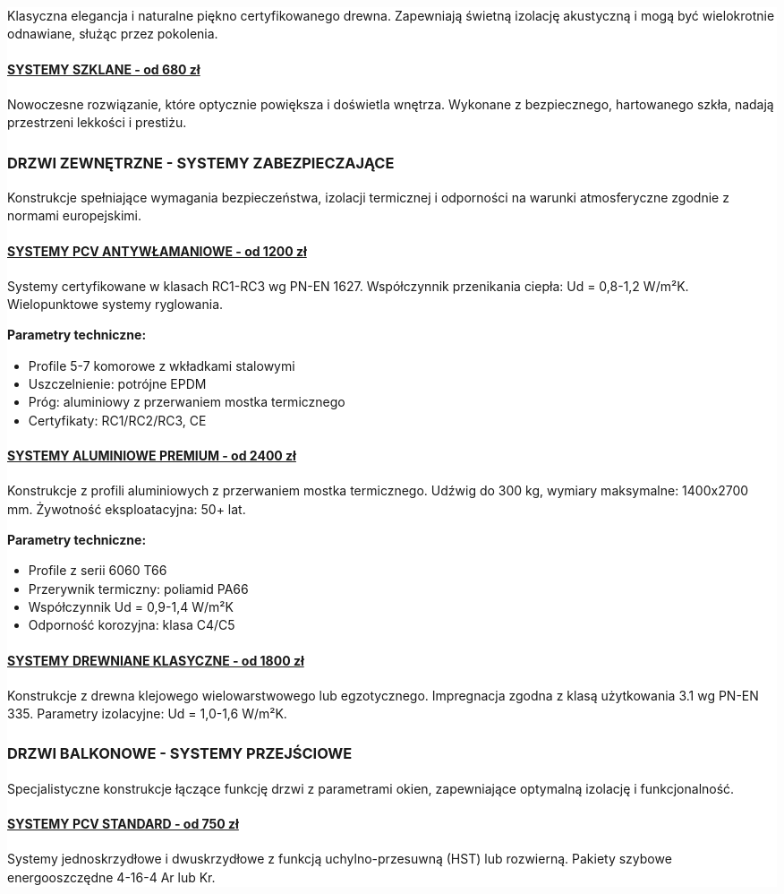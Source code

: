 Klasyczna elegancja i naturalne piękno certyfikowanego drewna. Zapewniają świetną izolację akustyczną i mogą być wielokrotnie odnawiane, służąc przez pokolenia.

#### **[SYSTEMY SZKLANE - od 680 zł](drzwi-wewnetrzne-szklane.md)**

Nowoczesne rozwiązanie, które optycznie powiększa i doświetla wnętrza. Wykonane z bezpiecznego, hartowanego szkła, nadają przestrzeni lekkości i prestiżu.

### DRZWI ZEWNĘTRZNE - SYSTEMY ZABEZPIECZAJĄCE

Konstrukcje spełniające wymagania bezpieczeństwa, izolacji termicznej i odporności na warunki atmosferyczne zgodnie z normami europejskimi.

#### **[SYSTEMY PCV ANTYWŁAMANIOWE - od 1200 zł](drzwi-zewnetrzne-pcv.md)**

Systemy certyfikowane w klasach RC1-RC3 wg PN-EN 1627. Współczynnik przenikania ciepła: Ud = 0,8-1,2 W/m²K. Wielopunktowe systemy ryglowania.

**Parametry techniczne:**
- Profile 5-7 komorowe z wkładkami stalowymi
- Uszczelnienie: potrójne EPDM
- Próg: aluminiowy z przerwaniem mostka termicznego
- Certyfikaty: RC1/RC2/RC3, CE

#### **[SYSTEMY ALUMINIOWE PREMIUM - od 2400 zł](drzwi-zewnetrzne-aluminiowe.md)**

Konstrukcje z profili aluminiowych z przerwaniem mostka termicznego. Udźwig do 300 kg, wymiary maksymalne: 1400x2700 mm. Żywotność eksploatacyjna: 50+ lat.

**Parametry techniczne:**
- Profile z serii 6060 T66
- Przerywnik termiczny: poliamid PA66
- Współczynnik Ud = 0,9-1,4 W/m²K
- Odporność korozyjna: klasa C4/C5

#### **[SYSTEMY DREWNIANE KLASYCZNE - od 1800 zł](drzwi-zewnetrzne-drewniane.md)**

Konstrukcje z drewna klejowego wielowarstwowego lub egzotycznego. Impregnacja zgodna z klasą użytkowania 3.1 wg PN-EN 335. Parametry izolacyjne: Ud = 1,0-1,6 W/m²K.

### DRZWI BALKONOWE - SYSTEMY PRZEJŚCIOWE

Specjalistyczne konstrukcje łączące funkcję drzwi z parametrami okien, zapewniające optymalną izolację i funkcjonalność.

#### **[SYSTEMY PCV STANDARD - od 750 zł](drzwi-balkonowe-pcv.md)**

Systemy jednoskrzydłowe i dwuskrzydłowe z funkcją uchylno-przesuwną (HST) lub rozwierną. Pakiety szybowe energooszczędne 4-16-4 Ar lub Kr.
